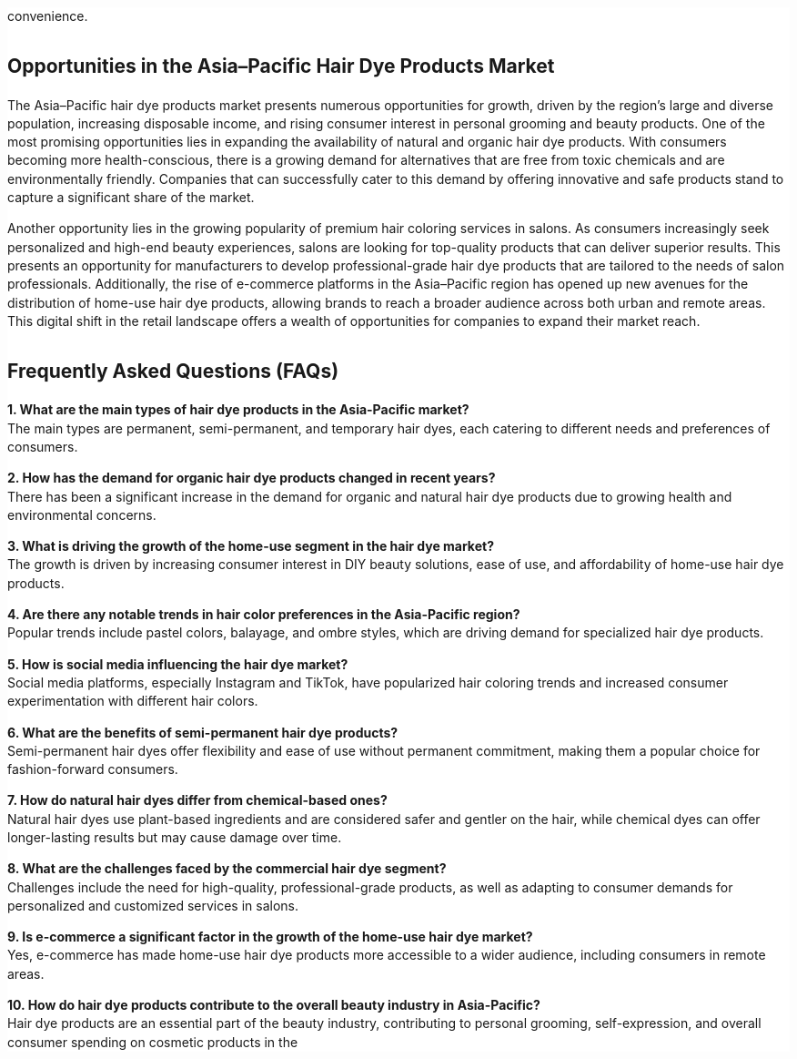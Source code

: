 convenience.</p><h2>Opportunities in the Asia–Pacific Hair Dye Products Market</h2><p>The Asia–Pacific hair dye products market presents numerous opportunities for growth, driven by the region’s large and diverse population, increasing disposable income, and rising consumer interest in personal grooming and beauty products. One of the most promising opportunities lies in expanding the availability of natural and organic hair dye products. With consumers becoming more health-conscious, there is a growing demand for alternatives that are free from toxic chemicals and are environmentally friendly. Companies that can successfully cater to this demand by offering innovative and safe products stand to capture a significant share of the market.</p><p>Another opportunity lies in the growing popularity of premium hair coloring services in salons. As consumers increasingly seek personalized and high-end beauty experiences, salons are looking for top-quality products that can deliver superior results. This presents an opportunity for manufacturers to develop professional-grade hair dye products that are tailored to the needs of salon professionals. Additionally, the rise of e-commerce platforms in the Asia–Pacific region has opened up new avenues for the distribution of home-use hair dye products, allowing brands to reach a broader audience across both urban and remote areas. This digital shift in the retail landscape offers a wealth of opportunities for companies to expand their market reach.</p><h2>Frequently Asked Questions (FAQs)</h2><p><strong>1. What are the main types of hair dye products in the Asia-Pacific market?</strong><br> The main types are permanent, semi-permanent, and temporary hair dyes, each catering to different needs and preferences of consumers.</p><p><strong>2. How has the demand for organic hair dye products changed in recent years?</strong><br> There has been a significant increase in the demand for organic and natural hair dye products due to growing health and environmental concerns.</p><p><strong>3. What is driving the growth of the home-use segment in the hair dye market?</strong><br> The growth is driven by increasing consumer interest in DIY beauty solutions, ease of use, and affordability of home-use hair dye products.</p><p><strong>4. Are there any notable trends in hair color preferences in the Asia-Pacific region?</strong><br> Popular trends include pastel colors, balayage, and ombre styles, which are driving demand for specialized hair dye products.</p><p><strong>5. How is social media influencing the hair dye market?</strong><br> Social media platforms, especially Instagram and TikTok, have popularized hair coloring trends and increased consumer experimentation with different hair colors.</p><p><strong>6. What are the benefits of semi-permanent hair dye products?</strong><br> Semi-permanent hair dyes offer flexibility and ease of use without permanent commitment, making them a popular choice for fashion-forward consumers.</p><p><strong>7. How do natural hair dyes differ from chemical-based ones?</strong><br> Natural hair dyes use plant-based ingredients and are considered safer and gentler on the hair, while chemical dyes can offer longer-lasting results but may cause damage over time.</p><p><strong>8. What are the challenges faced by the commercial hair dye segment?</strong><br> Challenges include the need for high-quality, professional-grade products, as well as adapting to consumer demands for personalized and customized services in salons.</p><p><strong>9. Is e-commerce a significant factor in the growth of the home-use hair dye market?</strong><br> Yes, e-commerce has made home-use hair dye products more accessible to a wider audience, including consumers in remote areas.</p><p><strong>10. How do hair dye products contribute to the overall beauty industry in Asia-Pacific?</strong><br> Hair dye products are an essential part of the beauty industry, contributing to personal grooming, self-expression, and overall consumer spending on cosmetic products in the